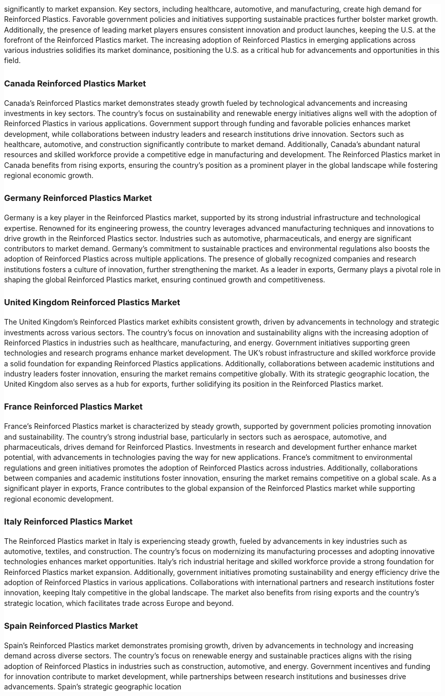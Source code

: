 significantly to market expansion. Key sectors, including healthcare, automotive, and manufacturing, create high demand for Reinforced Plastics. Favorable government policies and initiatives supporting sustainable practices further bolster market growth. Additionally, the presence of leading market players ensures consistent innovation and product launches, keeping the U.S. at the forefront of the Reinforced Plastics market. The increasing adoption of Reinforced Plastics in emerging applications across various industries solidifies its market dominance, positioning the U.S. as a critical hub for advancements and opportunities in this field.</p><h3>Canada Reinforced Plastics Market</h3><p>Canada&rsquo;s Reinforced Plastics market demonstrates steady growth fueled by technological advancements and increasing investments in key sectors. The country&rsquo;s focus on sustainability and renewable energy initiatives aligns well with the adoption of Reinforced Plastics in various applications. Government support through funding and favorable policies enhances market development, while collaborations between industry leaders and research institutions drive innovation. Sectors such as healthcare, automotive, and construction significantly contribute to market demand. Additionally, Canada&rsquo;s abundant natural resources and skilled workforce provide a competitive edge in manufacturing and development. The Reinforced Plastics market in Canada benefits from rising exports, ensuring the country&rsquo;s position as a prominent player in the global landscape while fostering regional economic growth.</p><h3>Germany Reinforced Plastics Market</h3><p>Germany is a key player in the Reinforced Plastics market, supported by its strong industrial infrastructure and technological expertise. Renowned for its engineering prowess, the country leverages advanced manufacturing techniques and innovations to drive growth in the Reinforced Plastics sector. Industries such as automotive, pharmaceuticals, and energy are significant contributors to market demand. Germany&rsquo;s commitment to sustainable practices and environmental regulations also boosts the adoption of Reinforced Plastics across multiple applications. The presence of globally recognized companies and research institutions fosters a culture of innovation, further strengthening the market. As a leader in exports, Germany plays a pivotal role in shaping the global Reinforced Plastics market, ensuring continued growth and competitiveness.</p><h3>United Kingdom Reinforced Plastics Market</h3><p>The United Kingdom&rsquo;s Reinforced Plastics market exhibits consistent growth, driven by advancements in technology and strategic investments across various sectors. The country&rsquo;s focus on innovation and sustainability aligns with the increasing adoption of Reinforced Plastics in industries such as healthcare, manufacturing, and energy. Government initiatives supporting green technologies and research programs enhance market development. The UK&rsquo;s robust infrastructure and skilled workforce provide a solid foundation for expanding Reinforced Plastics applications. Additionally, collaborations between academic institutions and industry leaders foster innovation, ensuring the market remains competitive globally. With its strategic geographic location, the United Kingdom also serves as a hub for exports, further solidifying its position in the Reinforced Plastics market.</p><h3>France Reinforced Plastics Market</h3><p>France&rsquo;s Reinforced Plastics market is characterized by steady growth, supported by government policies promoting innovation and sustainability. The country&rsquo;s strong industrial base, particularly in sectors such as aerospace, automotive, and pharmaceuticals, drives demand for Reinforced Plastics. Investments in research and development further enhance market potential, with advancements in technologies paving the way for new applications. France&rsquo;s commitment to environmental regulations and green initiatives promotes the adoption of Reinforced Plastics across industries. Additionally, collaborations between companies and academic institutions foster innovation, ensuring the market remains competitive on a global scale. As a significant player in exports, France contributes to the global expansion of the Reinforced Plastics market while supporting regional economic development.</p><h3>Italy Reinforced Plastics Market</h3><p>The Reinforced Plastics market in Italy is experiencing steady growth, fueled by advancements in key industries such as automotive, textiles, and construction. The country&rsquo;s focus on modernizing its manufacturing processes and adopting innovative technologies enhances market opportunities. Italy&rsquo;s rich industrial heritage and skilled workforce provide a strong foundation for Reinforced Plastics market expansion. Additionally, government initiatives promoting sustainability and energy efficiency drive the adoption of Reinforced Plastics in various applications. Collaborations with international partners and research institutions foster innovation, keeping Italy competitive in the global landscape. The market also benefits from rising exports and the country&rsquo;s strategic location, which facilitates trade across Europe and beyond.</p><h3>Spain Reinforced Plastics Market</h3><p>Spain&rsquo;s Reinforced Plastics market demonstrates promising growth, driven by advancements in technology and increasing demand across diverse sectors. The country&rsquo;s focus on renewable energy and sustainable practices aligns with the rising adoption of Reinforced Plastics in industries such as construction, automotive, and energy. Government incentives and funding for innovation contribute to market development, while partnerships between research institutions and businesses drive advancements. Spain&rsquo;s strategic geographic location